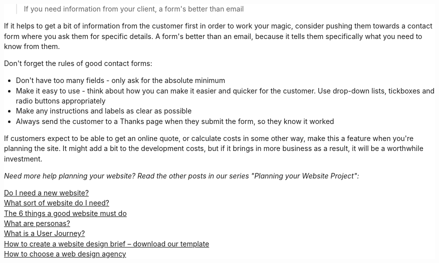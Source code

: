 > If you need information from your client, a form's better than email

If it helps to get a bit of information from the customer first in order to work your magic, consider pushing them towards a contact form where you ask them for specific details. A form's better than an email, because it tells them specifically what you need to know from them.

Don't forget the rules of good contact forms:

- Don't have too many fields - only ask for the absolute minimum
- Make it easy to use - think about how you can make it easier and quicker for the customer. Use drop-down lists, tickboxes and radio buttons appropriately
- Make any instructions and labels as clear as possible
- Always send the customer to a Thanks page when they submit the form, so they know it worked


If customers expect to be able to get an online quote, or calculate costs in some other way, make this a feature when you're planning the site. It might add a bit to the development costs, but if it brings in more business as a result, it will be a worthwhile investment.

*Need more help planning your website? Read the other posts in our series "Planning your Website Project":*

[Do I need a new website?](http://www.tomango.co.uk/thinks/do-i-need-a-new-website/)  
[What sort of website do I need?](http://www.tomango.co.uk/thinks/what-sort-of-website-do-i-need/)  
[The 6 things a good website must do](http://www.tomango.co.uk/thinks/the-6-things-a-good-website-must-do/)  
[What are personas?](http://www.tomango.co.uk/thinks/what-are-personas/)  
[What is a User Journey?](http://www.tomango.co.uk/thinks/what-is-user-journey/)  
[How to create a website design brief – download our template](http://www.tomango.co.uk/thinks/create-website-design-brief-download-template/)  
[How to choose a web design agency](http://www.tomango.co.uk/thinks/choose-web-design-agency/)  



